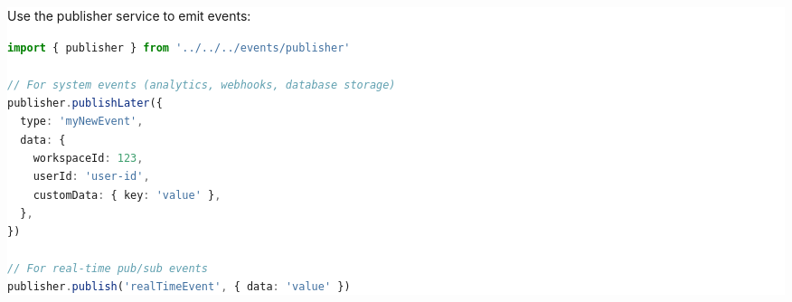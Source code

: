 Use the publisher service to emit events:

```typescript
import { publisher } from '../../../events/publisher'

// For system events (analytics, webhooks, database storage)
publisher.publishLater({
  type: 'myNewEvent',
  data: {
    workspaceId: 123,
    userId: 'user-id',
    customData: { key: 'value' },
  },
})

// For real-time pub/sub events
publisher.publish('realTimeEvent', { data: 'value' })
```
